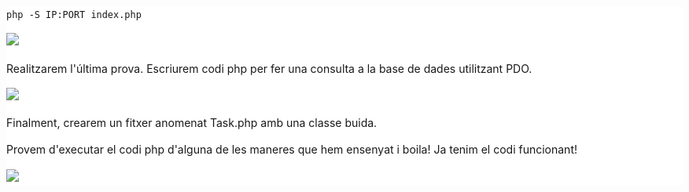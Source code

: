 ```
php -S IP:PORT index.php
```

<img src="images/Imatge37.png" >

Realitzarem l'última prova. Escriurem codi php per fer una consulta a la base de dades utilitzant PDO.

<img src="images/Imatge38.png" >

Finalment, crearem un fitxer anomenat Task.php amb una classe buida.

Provem d'executar el codi php d'alguna de les maneres que hem ensenyat i boila! Ja tenim el codi funcionant!

<img src="images/Imatge39.png" >


